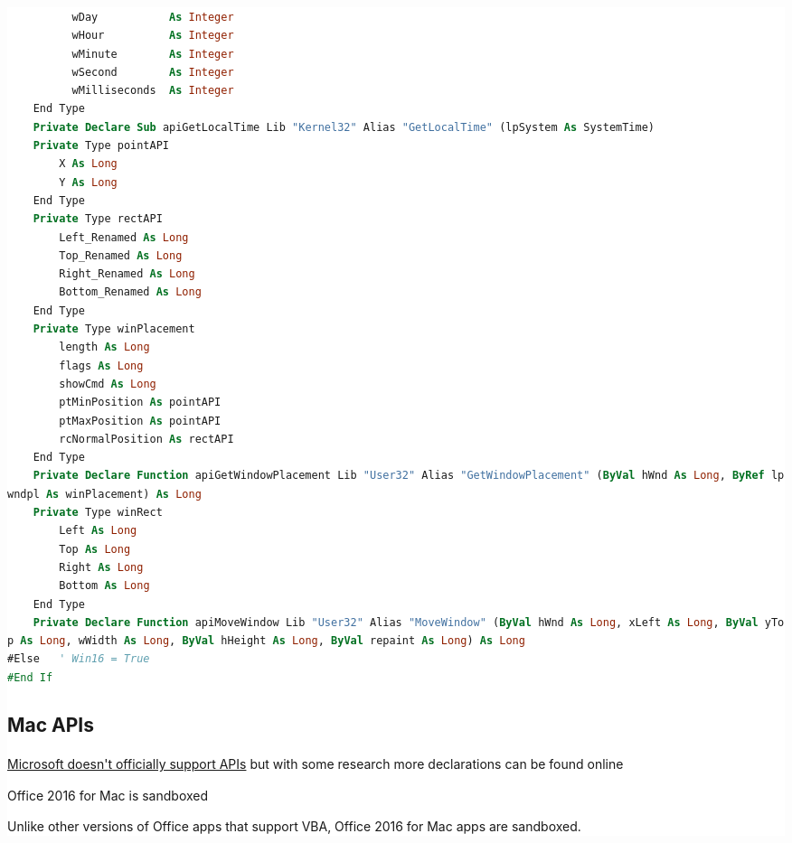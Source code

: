 ```vb
          wDay           As Integer
          wHour          As Integer
          wMinute        As Integer
          wSecond        As Integer
          wMilliseconds  As Integer
    End Type
    Private Declare Sub apiGetLocalTime Lib "Kernel32" Alias "GetLocalTime" (lpSystem As SystemTime)
    Private Type pointAPI
        X As Long
        Y As Long
    End Type
    Private Type rectAPI
        Left_Renamed As Long
        Top_Renamed As Long
        Right_Renamed As Long
        Bottom_Renamed As Long
    End Type
    Private Type winPlacement
        length As Long
        flags As Long
        showCmd As Long
        ptMinPosition As pointAPI
        ptMaxPosition As pointAPI
        rcNormalPosition As rectAPI
    End Type
    Private Declare Function apiGetWindowPlacement Lib "User32" Alias "GetWindowPlacement" (ByVal hWnd As Long, ByRef lpwndpl As winPlacement) As Long
    Private Type winRect
        Left As Long
        Top As Long
        Right As Long
        Bottom As Long
    End Type
    Private Declare Function apiMoveWindow Lib "User32" Alias "MoveWindow" (ByVal hWnd As Long, xLeft As Long, ByVal yTop As Long, wWidth As Long, ByVal hHeight As Long, ByVal repaint As Long) As Long
#Else   ' Win16 = True
#End If

```



## Mac APIs


[Microsoft doesn't officially support APIs](https://msdn.microsoft.com/en-us/library/office/mt654019.aspx) but with some research more declarations can be found online

Office 2016 for Mac is sandboxed

Unlike other versions of Office apps that support VBA, Office 2016 for Mac apps are sandboxed.
